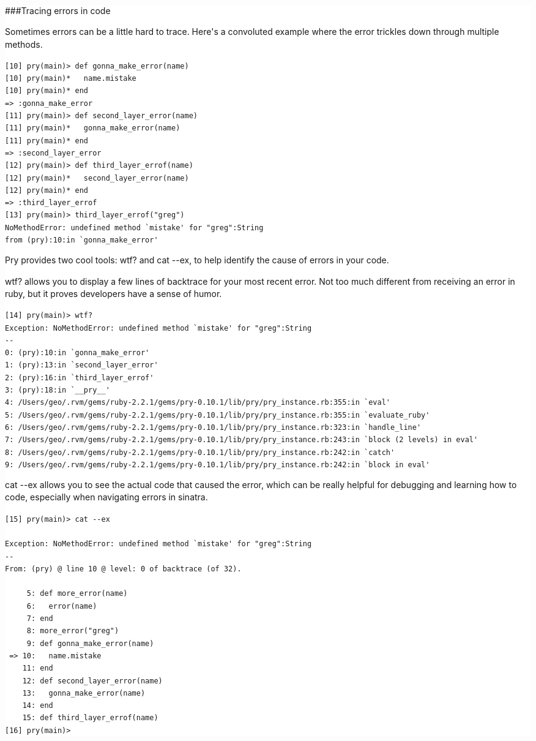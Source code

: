
###Tracing errors in code

Sometimes errors can be a little hard to trace. Here's a convoluted example where the error trickles down through multiple methods.

```
[10] pry(main)> def gonna_make_error(name)
[10] pry(main)*   name.mistake
[10] pry(main)* end  
=> :gonna_make_error
[11] pry(main)> def second_layer_error(name)
[11] pry(main)*   gonna_make_error(name)
[11] pry(main)* end  
=> :second_layer_error
[12] pry(main)> def third_layer_errof(name)
[12] pry(main)*   second_layer_error(name)
[12] pry(main)* end  
=> :third_layer_errof
[13] pry(main)> third_layer_errof("greg")
NoMethodError: undefined method `mistake' for "greg":String
from (pry):10:in `gonna_make_error'
```
Pry provides two cool tools: wtf? and cat --ex, to help identify the cause of errors in your code.

wtf? allows you to display a few lines of backtrace for your most recent error.  Not too much different from receiving an error in ruby, but it proves developers have a sense of humor.

```
[14] pry(main)> wtf?
Exception: NoMethodError: undefined method `mistake' for "greg":String
--
0: (pry):10:in `gonna_make_error'
1: (pry):13:in `second_layer_error'
2: (pry):16:in `third_layer_errof'
3: (pry):18:in `__pry__'
4: /Users/geo/.rvm/gems/ruby-2.2.1/gems/pry-0.10.1/lib/pry/pry_instance.rb:355:in `eval'
5: /Users/geo/.rvm/gems/ruby-2.2.1/gems/pry-0.10.1/lib/pry/pry_instance.rb:355:in `evaluate_ruby'
6: /Users/geo/.rvm/gems/ruby-2.2.1/gems/pry-0.10.1/lib/pry/pry_instance.rb:323:in `handle_line'
7: /Users/geo/.rvm/gems/ruby-2.2.1/gems/pry-0.10.1/lib/pry/pry_instance.rb:243:in `block (2 levels) in eval'
8: /Users/geo/.rvm/gems/ruby-2.2.1/gems/pry-0.10.1/lib/pry/pry_instance.rb:242:in `catch'
9: /Users/geo/.rvm/gems/ruby-2.2.1/gems/pry-0.10.1/lib/pry/pry_instance.rb:242:in `block in eval'
```

cat --ex allows you to see the actual code that caused the error, which can be really helpful for debugging and learning how to code, especially when navigating errors in sinatra.

```
[15] pry(main)> cat --ex

Exception: NoMethodError: undefined method `mistake' for "greg":String
--
From: (pry) @ line 10 @ level: 0 of backtrace (of 32).

     5: def more_error(name)
     6:   error(name)
     7: end
     8: more_error("greg")
     9: def gonna_make_error(name)
 => 10:   name.mistake
    11: end
    12: def second_layer_error(name)
    13:   gonna_make_error(name)
    14: end
    15: def third_layer_errof(name)
[16] pry(main)> 
```